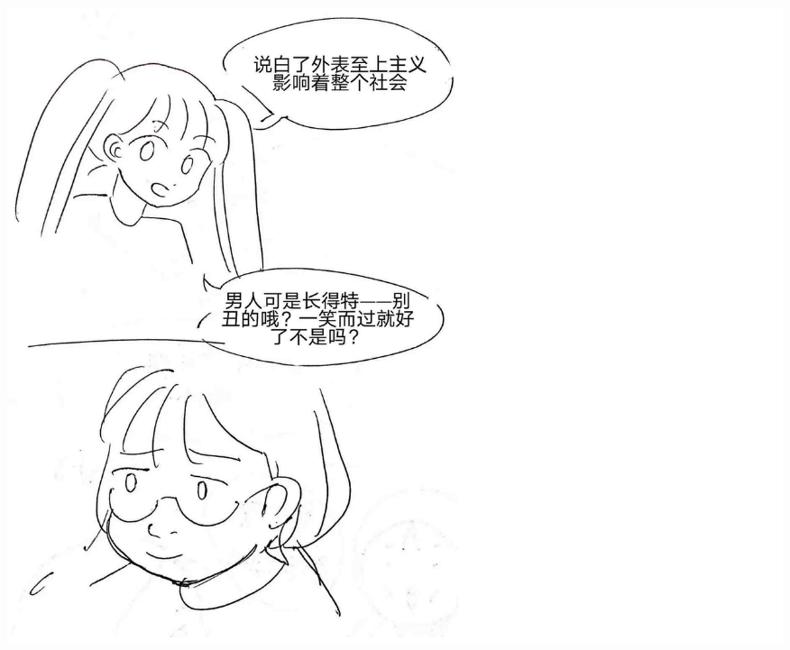 </div></div><div class="image-container image-float-center"><div class="image-wrapper"><img height="auto" src="./hgnqmh/p456924396.jpg" width="500" class="dou-preview-image dou-preview-image-zoom-in"></div></div><div class="image-container image-float-center"><div class="image-wrapper">